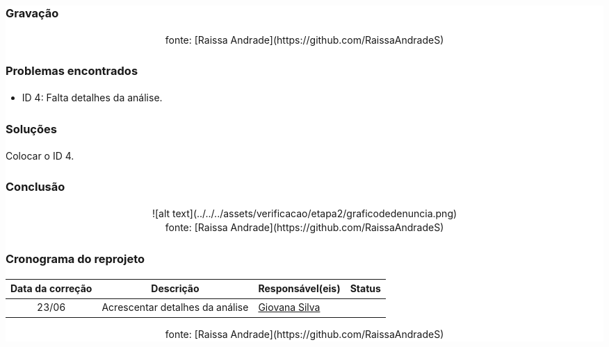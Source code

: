 ### Gravação
<center>
<iframe width="560" height="315" src="https://www.youtube.com/embed/26zcZmY9b60" frameborder="0" allow="accelerometer; autoplay; clipboard-write; encrypted-media; gyroscope; picture-in-picture" allowfullscreen></iframe></center>

<center> fonte: [Raissa Andrade](https://github.com/RaissaAndradeS) </center>

### Problemas encontrados

- ID 4: Falta detalhes da análise. 

### Soluções

Colocar o ID 4.


### Conclusão
<center>
![alt text](../../../assets/verificacao/etapa2/graficodedenuncia.png)</center>
<center> fonte: [Raissa Andrade](https://github.com/RaissaAndradeS) </center>

### Cronograma do reprojeto

| Data da correção | Descrição | Responsável(eis) | Status |
| :----------------------: | -------------------- | ---------------- | --------------- |
|23/06| Acrescentar detalhes da análise  | [Giovana Silva](https://github.com/gio221) ||
<center> fonte: [Raissa Andrade](https://github.com/RaissaAndradeS) </center>
